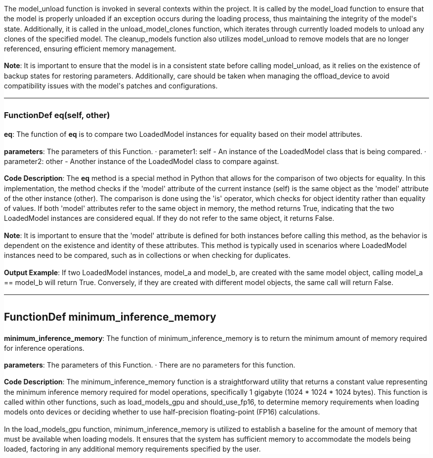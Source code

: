 The model_unload function is invoked in several contexts within the project. It is called by the model_load function to ensure that the model is properly unloaded if an exception occurs during the loading process, thus maintaining the integrity of the model's state. Additionally, it is called in the unload_model_clones function, which iterates through currently loaded models to unload any clones of the specified model. The cleanup_models function also utilizes model_unload to remove models that are no longer referenced, ensuring efficient memory management.

**Note**: It is important to ensure that the model is in a consistent state before calling model_unload, as it relies on the existence of backup states for restoring parameters. Additionally, care should be taken when managing the offload_device to avoid compatibility issues with the model's patches and configurations.
***
### FunctionDef __eq__(self, other)
**__eq__**: The function of __eq__ is to compare two LoadedModel instances for equality based on their model attributes.

**parameters**: The parameters of this Function.
· parameter1: self - An instance of the LoadedModel class that is being compared.
· parameter2: other - Another instance of the LoadedModel class to compare against.

**Code Description**: The __eq__ method is a special method in Python that allows for the comparison of two objects for equality. In this implementation, the method checks if the 'model' attribute of the current instance (self) is the same object as the 'model' attribute of the other instance (other). The comparison is done using the 'is' operator, which checks for object identity rather than equality of values. If both 'model' attributes refer to the same object in memory, the method returns True, indicating that the two LoadedModel instances are considered equal. If they do not refer to the same object, it returns False.

**Note**: It is important to ensure that the 'model' attribute is defined for both instances before calling this method, as the behavior is dependent on the existence and identity of these attributes. This method is typically used in scenarios where LoadedModel instances need to be compared, such as in collections or when checking for duplicates.

**Output Example**: If two LoadedModel instances, model_a and model_b, are created with the same model object, calling model_a == model_b will return True. Conversely, if they are created with different model objects, the same call will return False.
***
## FunctionDef minimum_inference_memory
**minimum_inference_memory**: The function of minimum_inference_memory is to return the minimum amount of memory required for inference operations.

**parameters**: The parameters of this Function.
· There are no parameters for this function.

**Code Description**: The minimum_inference_memory function is a straightforward utility that returns a constant value representing the minimum inference memory required for model operations, specifically 1 gigabyte (1024 * 1024 * 1024 bytes). This function is called within other functions, such as load_models_gpu and should_use_fp16, to determine memory requirements when loading models onto devices or deciding whether to use half-precision floating-point (FP16) calculations.

In the load_models_gpu function, minimum_inference_memory is utilized to establish a baseline for the amount of memory that must be available when loading models. It ensures that the system has sufficient memory to accommodate the models being loaded, factoring in any additional memory requirements specified by the user.
